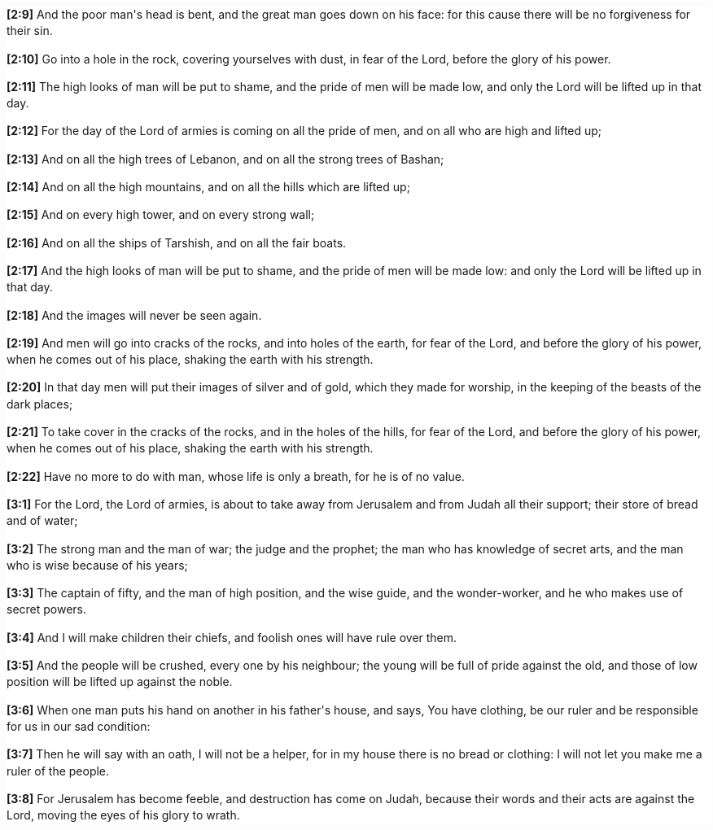 **[2:9]** And the poor man's head is bent, and the great man goes down on his face: for this cause there will be no forgiveness for their sin.

**[2:10]** Go into a hole in the rock, covering yourselves with dust, in fear of the Lord, before the glory of his power.

**[2:11]** The high looks of man will be put to shame, and the pride of men will be made low, and only the Lord will be lifted up in that day.

**[2:12]** For the day of the Lord of armies is coming on all the pride of men, and on all who are high and lifted up;

**[2:13]** And on all the high trees of Lebanon, and on all the strong trees of Bashan;

**[2:14]** And on all the high mountains, and on all the hills which are lifted up;

**[2:15]** And on every high tower, and on every strong wall;

**[2:16]** And on all the ships of Tarshish, and on all the fair boats.

**[2:17]** And the high looks of man will be put to shame, and the pride of men will be made low: and only the Lord will be lifted up in that day.

**[2:18]** And the images will never be seen again.

**[2:19]** And men will go into cracks of the rocks, and into holes of the earth, for fear of the Lord, and before the glory of his power, when he comes out of his place, shaking the earth with his strength.

**[2:20]** In that day men will put their images of silver and of gold, which they made for worship, in the keeping of the beasts of the dark places;

**[2:21]** To take cover in the cracks of the rocks, and in the holes of the hills, for fear of the Lord, and before the glory of his power, when he comes out of his place, shaking the earth with his strength.

**[2:22]** Have no more to do with man, whose life is only a breath, for he is of no value.

**[3:1]** For the Lord, the Lord of armies, is about to take away from Jerusalem and from Judah all their support; their store of bread and of water;

**[3:2]** The strong man and the man of war; the judge and the prophet; the man who has knowledge of secret arts, and the man who is wise because of his years;

**[3:3]** The captain of fifty, and the man of high position, and the wise guide, and the wonder-worker, and he who makes use of secret powers.

**[3:4]** And I will make children their chiefs, and foolish ones will have rule over them.

**[3:5]** And the people will be crushed, every one by his neighbour; the young will be full of pride against the old, and those of low position will be lifted up against the noble.

**[3:6]** When one man puts his hand on another in his father's house, and says, You have clothing, be our ruler and be responsible for us in our sad condition:

**[3:7]** Then he will say with an oath, I will not be a helper, for in my house there is no bread or clothing: I will not let you make me a ruler of the people.

**[3:8]** For Jerusalem has become feeble, and destruction has come on Judah, because their words and their acts are against the Lord, moving the eyes of his glory to wrath.

